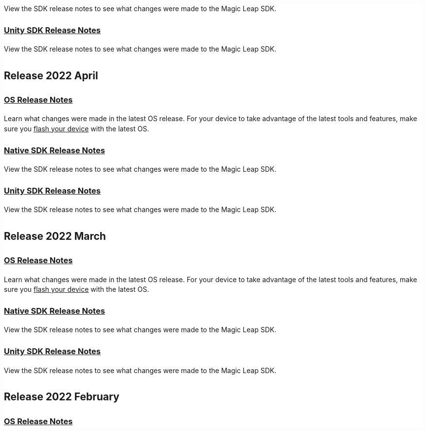 View the SDK release notes to see what changes were made to the Magic Leap SDK.

### [Unity SDK Release Notes](release-2022-may/unity-sdk-release-notes.md)

View the SDK release notes to see what changes were made to the Magic Leap SDK.

## Release 2022 April

### [OS Release Notes](release-2022-april/os-release-notes/os-release-notes.md)

Learn what changes were made in the latest OS release. For your device to take advantage of the latest tools and features, make sure you [flash your device](/versioned_docs/version-14-Jun-2023/versioned_docs/version-14-Jun-2023/guides/device/updating-the-os/device-flashing-guide.md) with the latest OS.

### [Native SDK Release Notes](release-2022-april/sdk-release-notes.md)

View the SDK release notes to see what changes were made to the Magic Leap SDK.

### [Unity SDK Release Notes](release-2022-april/unity-sdk-release-notes.md)

View the SDK release notes to see what changes were made to the Magic Leap SDK.

## Release 2022 March

### [OS Release Notes](release-2022-march/os-release-notes/os-release-notes.md)

Learn what changes were made in the latest OS release. For your device to take advantage of the latest tools and features, make sure you [flash your device](/versioned_docs/version-14-Jun-2023/versioned_docs/version-14-Jun-2023/guides/device/updating-the-os/device-flashing-guide.md) with the latest OS.

### [Native SDK Release Notes](release-2022-march/sdk-release-notes.md)

View the SDK release notes to see what changes were made to the Magic Leap SDK.

### [Unity SDK Release Notes](release-2022-march/unity-sdk-release-notes.md)

View the SDK release notes to see what changes were made to the Magic Leap SDK.

## Release 2022 February

### [OS Release Notes](release-2022-feb/os-release-notes/os-release-notes.md)
